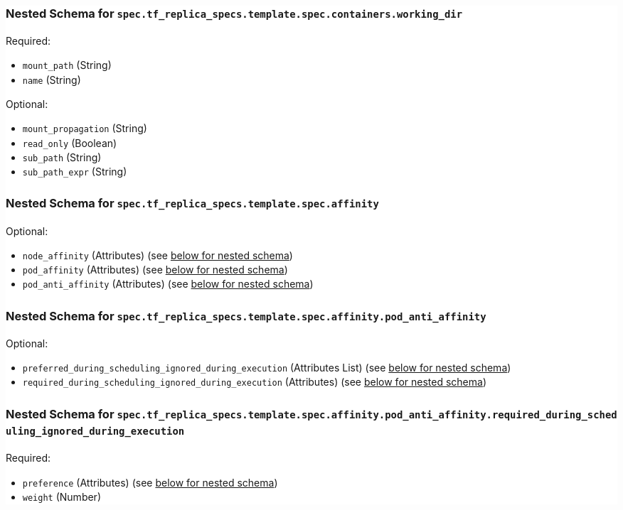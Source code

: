 
<a id="nestedatt--spec--tf_replica_specs--template--spec--containers--volume_mounts"></a>
### Nested Schema for `spec.tf_replica_specs.template.spec.containers.working_dir`

Required:

- `mount_path` (String)
- `name` (String)

Optional:

- `mount_propagation` (String)
- `read_only` (Boolean)
- `sub_path` (String)
- `sub_path_expr` (String)



<a id="nestedatt--spec--tf_replica_specs--template--spec--affinity"></a>
### Nested Schema for `spec.tf_replica_specs.template.spec.affinity`

Optional:

- `node_affinity` (Attributes) (see [below for nested schema](#nestedatt--spec--tf_replica_specs--template--spec--affinity--node_affinity))
- `pod_affinity` (Attributes) (see [below for nested schema](#nestedatt--spec--tf_replica_specs--template--spec--affinity--pod_affinity))
- `pod_anti_affinity` (Attributes) (see [below for nested schema](#nestedatt--spec--tf_replica_specs--template--spec--affinity--pod_anti_affinity))

<a id="nestedatt--spec--tf_replica_specs--template--spec--affinity--node_affinity"></a>
### Nested Schema for `spec.tf_replica_specs.template.spec.affinity.pod_anti_affinity`

Optional:

- `preferred_during_scheduling_ignored_during_execution` (Attributes List) (see [below for nested schema](#nestedatt--spec--tf_replica_specs--template--spec--affinity--pod_anti_affinity--preferred_during_scheduling_ignored_during_execution))
- `required_during_scheduling_ignored_during_execution` (Attributes) (see [below for nested schema](#nestedatt--spec--tf_replica_specs--template--spec--affinity--pod_anti_affinity--required_during_scheduling_ignored_during_execution))

<a id="nestedatt--spec--tf_replica_specs--template--spec--affinity--pod_anti_affinity--preferred_during_scheduling_ignored_during_execution"></a>
### Nested Schema for `spec.tf_replica_specs.template.spec.affinity.pod_anti_affinity.required_during_scheduling_ignored_during_execution`

Required:

- `preference` (Attributes) (see [below for nested schema](#nestedatt--spec--tf_replica_specs--template--spec--affinity--pod_anti_affinity--required_during_scheduling_ignored_during_execution--preference))
- `weight` (Number)

